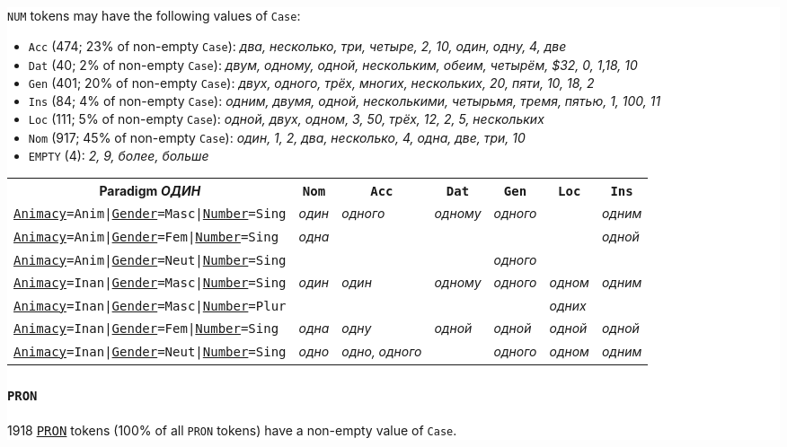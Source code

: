 `NUM` tokens may have the following values of `Case`:

* `Acc` (474; 23% of non-empty `Case`): <em>два, несколько, три, четыре, 2, 10, один, одну, 4, две</em>
* `Dat` (40; 2% of non-empty `Case`): <em>двум, одному, одной, нескольким, обеим, четырём, $32, 0, 1,18, 10</em>
* `Gen` (401; 20% of non-empty `Case`): <em>двух, одного, трёх, многих, нескольких, 20, пяти, 10, 18, 2</em>
* `Ins` (84; 4% of non-empty `Case`): <em>одним, двумя, одной, несколькими, четырьмя, тремя, пятью, 1, 100, 11</em>
* `Loc` (111; 5% of non-empty `Case`): <em>одной, двух, одном, 3, 50, трёх, 12, 2, 5, нескольких</em>
* `Nom` (917; 45% of non-empty `Case`): <em>один, 1, 2, два, несколько, 4, одна, две, три, 10</em>
* `EMPTY` (4): <em>2, 9, более, больше</em>

<table>
  <tr><th>Paradigm <i>ОДИН</i></th><th><tt>Nom</tt></th><th><tt>Acc</tt></th><th><tt>Dat</tt></th><th><tt>Gen</tt></th><th><tt>Loc</tt></th><th><tt>Ins</tt></th></tr>
  <tr><td><tt><tt><a href="ru_gsd-feat-Animacy.html">Animacy</a></tt><tt>=Anim</tt>|<tt><a href="ru_gsd-feat-Gender.html">Gender</a></tt><tt>=Masc</tt>|<tt><a href="ru_gsd-feat-Number.html">Number</a></tt><tt>=Sing</tt></tt></td><td><em>один</em></td><td><em>одного</em></td><td><em>одному</em></td><td><em>одного</em></td><td></td><td><em>одним</em></td></tr>
  <tr><td><tt><tt><a href="ru_gsd-feat-Animacy.html">Animacy</a></tt><tt>=Anim</tt>|<tt><a href="ru_gsd-feat-Gender.html">Gender</a></tt><tt>=Fem</tt>|<tt><a href="ru_gsd-feat-Number.html">Number</a></tt><tt>=Sing</tt></tt></td><td><em>одна</em></td><td></td><td></td><td></td><td></td><td><em>одной</em></td></tr>
  <tr><td><tt><tt><a href="ru_gsd-feat-Animacy.html">Animacy</a></tt><tt>=Anim</tt>|<tt><a href="ru_gsd-feat-Gender.html">Gender</a></tt><tt>=Neut</tt>|<tt><a href="ru_gsd-feat-Number.html">Number</a></tt><tt>=Sing</tt></tt></td><td></td><td></td><td></td><td><em>одного</em></td><td></td><td></td></tr>
  <tr><td><tt><tt><a href="ru_gsd-feat-Animacy.html">Animacy</a></tt><tt>=Inan</tt>|<tt><a href="ru_gsd-feat-Gender.html">Gender</a></tt><tt>=Masc</tt>|<tt><a href="ru_gsd-feat-Number.html">Number</a></tt><tt>=Sing</tt></tt></td><td><em>один</em></td><td><em>один</em></td><td><em>одному</em></td><td><em>одного</em></td><td><em>одном</em></td><td><em>одним</em></td></tr>
  <tr><td><tt><tt><a href="ru_gsd-feat-Animacy.html">Animacy</a></tt><tt>=Inan</tt>|<tt><a href="ru_gsd-feat-Gender.html">Gender</a></tt><tt>=Masc</tt>|<tt><a href="ru_gsd-feat-Number.html">Number</a></tt><tt>=Plur</tt></tt></td><td></td><td></td><td></td><td></td><td><em>одних</em></td><td></td></tr>
  <tr><td><tt><tt><a href="ru_gsd-feat-Animacy.html">Animacy</a></tt><tt>=Inan</tt>|<tt><a href="ru_gsd-feat-Gender.html">Gender</a></tt><tt>=Fem</tt>|<tt><a href="ru_gsd-feat-Number.html">Number</a></tt><tt>=Sing</tt></tt></td><td><em>одна</em></td><td><em>одну</em></td><td><em>одной</em></td><td><em>одной</em></td><td><em>одной</em></td><td><em>одной</em></td></tr>
  <tr><td><tt><tt><a href="ru_gsd-feat-Animacy.html">Animacy</a></tt><tt>=Inan</tt>|<tt><a href="ru_gsd-feat-Gender.html">Gender</a></tt><tt>=Neut</tt>|<tt><a href="ru_gsd-feat-Number.html">Number</a></tt><tt>=Sing</tt></tt></td><td><em>одно</em></td><td><em>одно, одного</em></td><td></td><td><em>одного</em></td><td><em>одном</em></td><td><em>одним</em></td></tr>
</table>

### `PRON`

1918 <tt><a href="ru_gsd-pos-PRON.html">PRON</a></tt> tokens (100% of all `PRON` tokens) have a non-empty value of `Case`.
